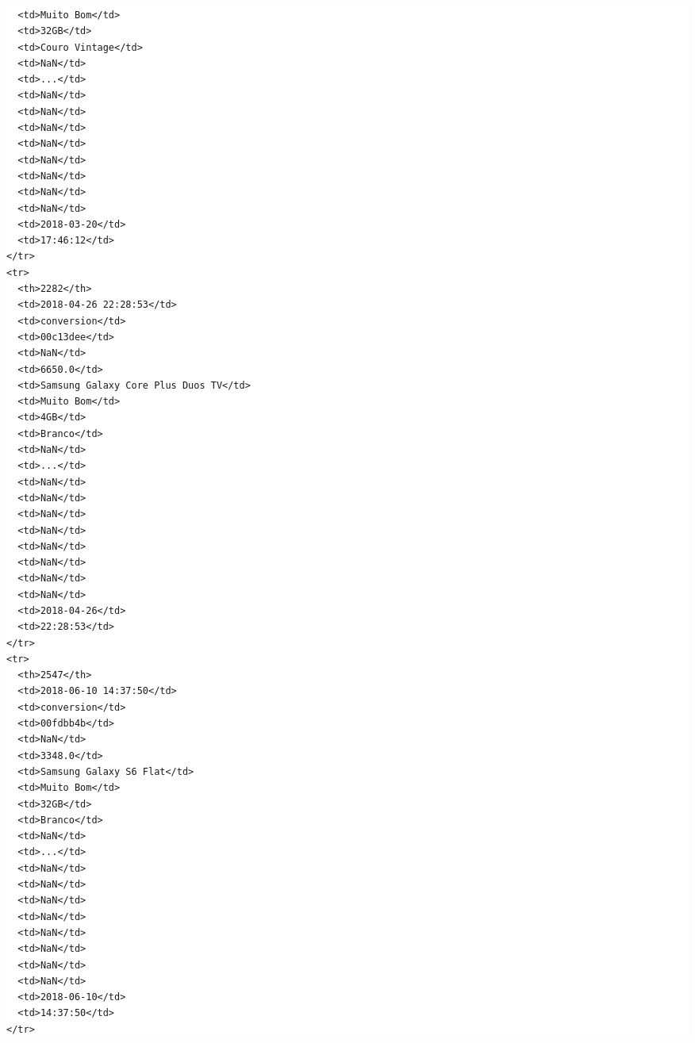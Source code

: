       <td>Muito Bom</td>
      <td>32GB</td>
      <td>Couro Vintage</td>
      <td>NaN</td>
      <td>...</td>
      <td>NaN</td>
      <td>NaN</td>
      <td>NaN</td>
      <td>NaN</td>
      <td>NaN</td>
      <td>NaN</td>
      <td>NaN</td>
      <td>NaN</td>
      <td>2018-03-20</td>
      <td>17:46:12</td>
    </tr>
    <tr>
      <th>2282</th>
      <td>2018-04-26 22:28:53</td>
      <td>conversion</td>
      <td>00c13dee</td>
      <td>NaN</td>
      <td>6650.0</td>
      <td>Samsung Galaxy Core Plus Duos TV</td>
      <td>Muito Bom</td>
      <td>4GB</td>
      <td>Branco</td>
      <td>NaN</td>
      <td>...</td>
      <td>NaN</td>
      <td>NaN</td>
      <td>NaN</td>
      <td>NaN</td>
      <td>NaN</td>
      <td>NaN</td>
      <td>NaN</td>
      <td>NaN</td>
      <td>2018-04-26</td>
      <td>22:28:53</td>
    </tr>
    <tr>
      <th>2547</th>
      <td>2018-06-10 14:37:50</td>
      <td>conversion</td>
      <td>00fdbb4b</td>
      <td>NaN</td>
      <td>3348.0</td>
      <td>Samsung Galaxy S6 Flat</td>
      <td>Muito Bom</td>
      <td>32GB</td>
      <td>Branco</td>
      <td>NaN</td>
      <td>...</td>
      <td>NaN</td>
      <td>NaN</td>
      <td>NaN</td>
      <td>NaN</td>
      <td>NaN</td>
      <td>NaN</td>
      <td>NaN</td>
      <td>NaN</td>
      <td>2018-06-10</td>
      <td>14:37:50</td>
    </tr>